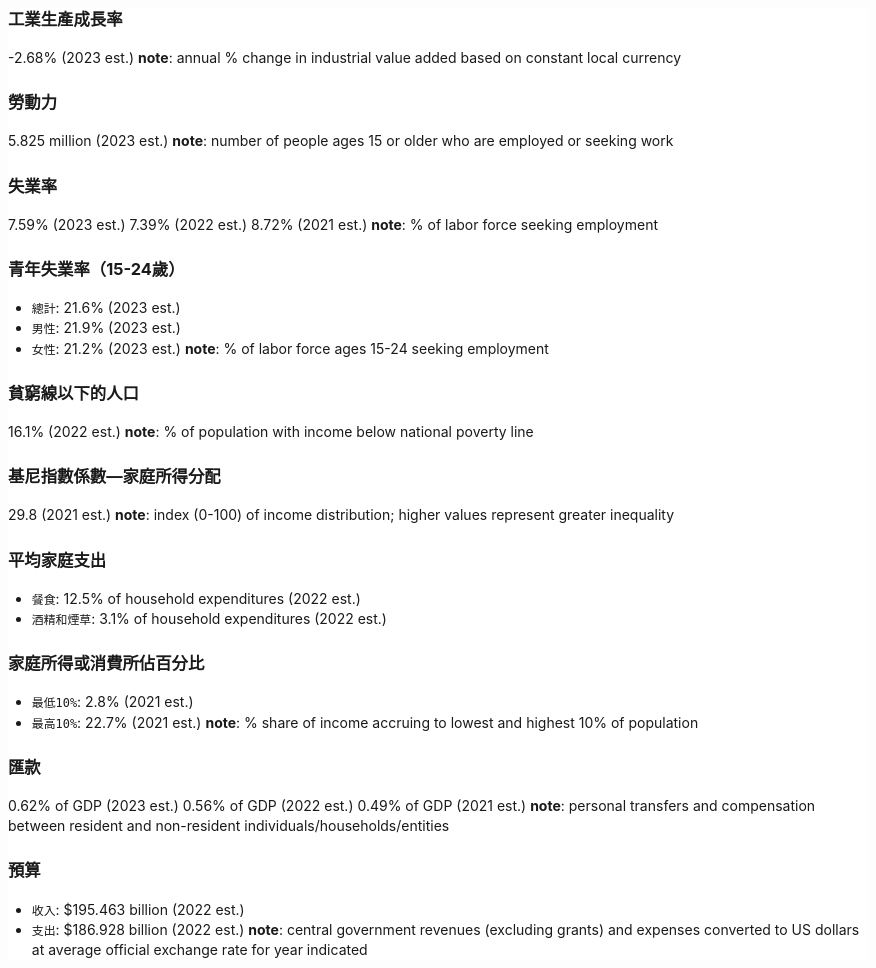 ### 工業生產成長率
-2.68% (2023 est.)
**note**: annual % change in industrial value added based on constant local currency

### 勞動力
5.825 million (2023 est.)
**note**: number of people ages 15 or older who are employed or seeking work

### 失業率
7.59% (2023 est.)
7.39% (2022 est.)
8.72% (2021 est.)
**note**: % of labor force seeking employment

### 青年失業率（15-24歲）
- `總計`: 21.6% (2023 est.)
- `男性`: 21.9% (2023 est.)
- `女性`: 21.2% (2023 est.)
**note**: % of labor force ages 15-24 seeking employment

### 貧窮線以下的人口
16.1% (2022 est.)
**note**: % of population with income below national poverty line

### 基尼指數係數—家庭所得分配
29.8 (2021 est.)
**note**: index (0-100) of income distribution; higher values represent greater inequality

### 平均家庭支出
- `餐食`: 12.5% of household expenditures (2022 est.)
- `酒精和煙草`: 3.1% of household expenditures (2022 est.)

### 家庭所得或消費所佔百分比
- `最低10%`: 2.8% (2021 est.)
- `最高10%`: 22.7% (2021 est.)
**note**: % share of income accruing to lowest and highest 10% of population

### 匯款
0.62% of GDP (2023 est.)
0.56% of GDP (2022 est.)
0.49% of GDP (2021 est.)
**note**: personal transfers and compensation between resident and non-resident individuals/households/entities

### 預算
- `收入`: $195.463 billion (2022 est.)
- `支出`: $186.928 billion (2022 est.)
**note**: central government revenues (excluding grants) and expenses converted to US dollars at average official exchange rate for year indicated
